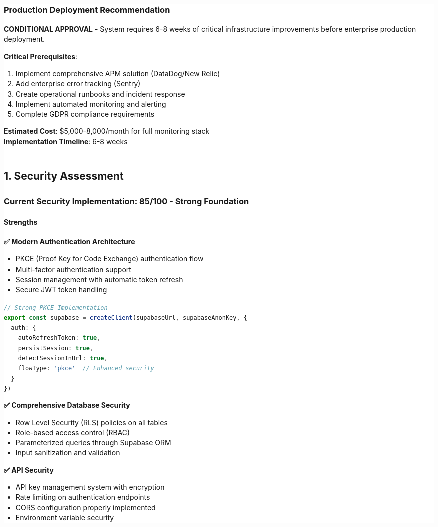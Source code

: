 ### Production Deployment Recommendation

**CONDITIONAL APPROVAL** - System requires 6-8 weeks of critical infrastructure improvements before enterprise production deployment.

**Critical Prerequisites**:
1. Implement comprehensive APM solution (DataDog/New Relic)
2. Add enterprise error tracking (Sentry)
3. Create operational runbooks and incident response
4. Implement automated monitoring and alerting
5. Complete GDPR compliance requirements

**Estimated Cost**: $5,000-8,000/month for full monitoring stack  
**Implementation Timeline**: 6-8 weeks  

---

## 1. Security Assessment

### Current Security Implementation: **85/100 - Strong Foundation**

#### Strengths

**✅ Modern Authentication Architecture**
- PKCE (Proof Key for Code Exchange) authentication flow
- Multi-factor authentication support
- Session management with automatic token refresh
- Secure JWT token handling

```typescript
// Strong PKCE Implementation
export const supabase = createClient(supabaseUrl, supabaseAnonKey, {
  auth: {
    autoRefreshToken: true,
    persistSession: true,
    detectSessionInUrl: true,
    flowType: 'pkce'  // Enhanced security
  }
})
```

**✅ Comprehensive Database Security**
- Row Level Security (RLS) policies on all tables
- Role-based access control (RBAC)
- Parameterized queries through Supabase ORM
- Input sanitization and validation

**✅ API Security**
- API key management system with encryption
- Rate limiting on authentication endpoints
- CORS configuration properly implemented
- Environment variable security
